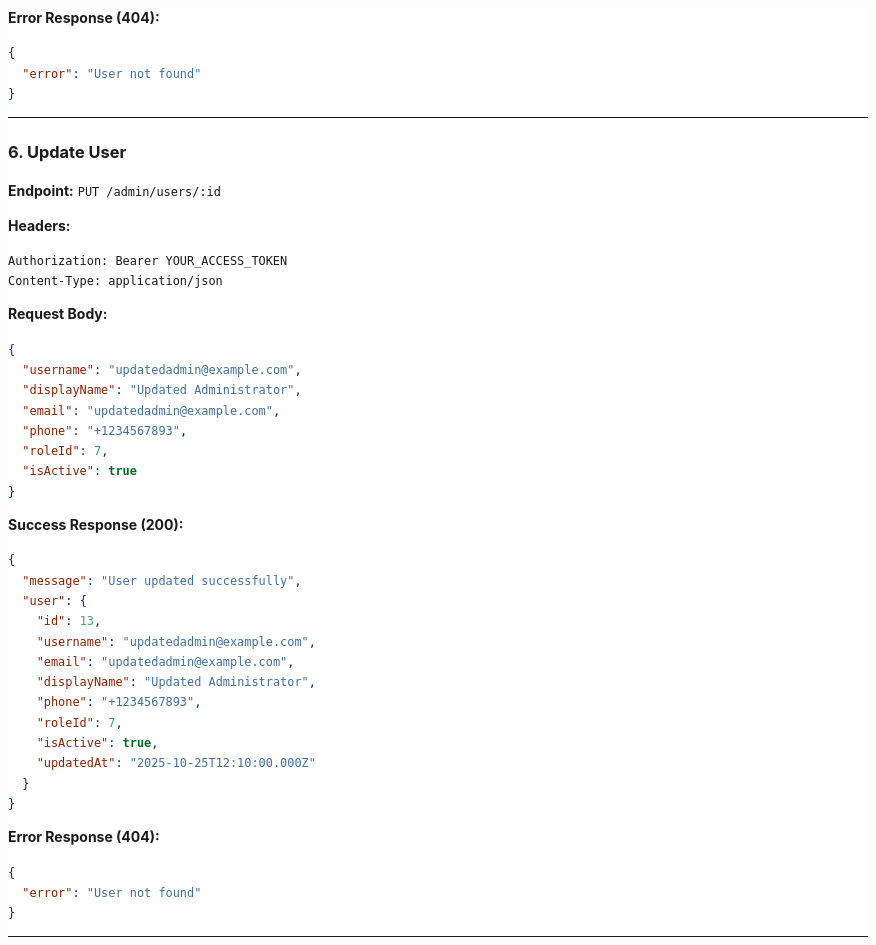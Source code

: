**Error Response (404):**
```json
{
  "error": "User not found"
}
```

---

### 6. Update User

**Endpoint:** `PUT /admin/users/:id`

**Headers:**
```
Authorization: Bearer YOUR_ACCESS_TOKEN
Content-Type: application/json
```

**Request Body:**
```json
{
  "username": "updatedadmin@example.com",
  "displayName": "Updated Administrator",
  "email": "updatedadmin@example.com",
  "phone": "+1234567893",
  "roleId": 7,
  "isActive": true
}
```

**Success Response (200):**
```json
{
  "message": "User updated successfully",
  "user": {
    "id": 13,
    "username": "updatedadmin@example.com",
    "email": "updatedadmin@example.com",
    "displayName": "Updated Administrator",
    "phone": "+1234567893",
    "roleId": 7,
    "isActive": true,
    "updatedAt": "2025-10-25T12:10:00.000Z"
  }
}
```

**Error Response (404):**
```json
{
  "error": "User not found"
}
```

---
